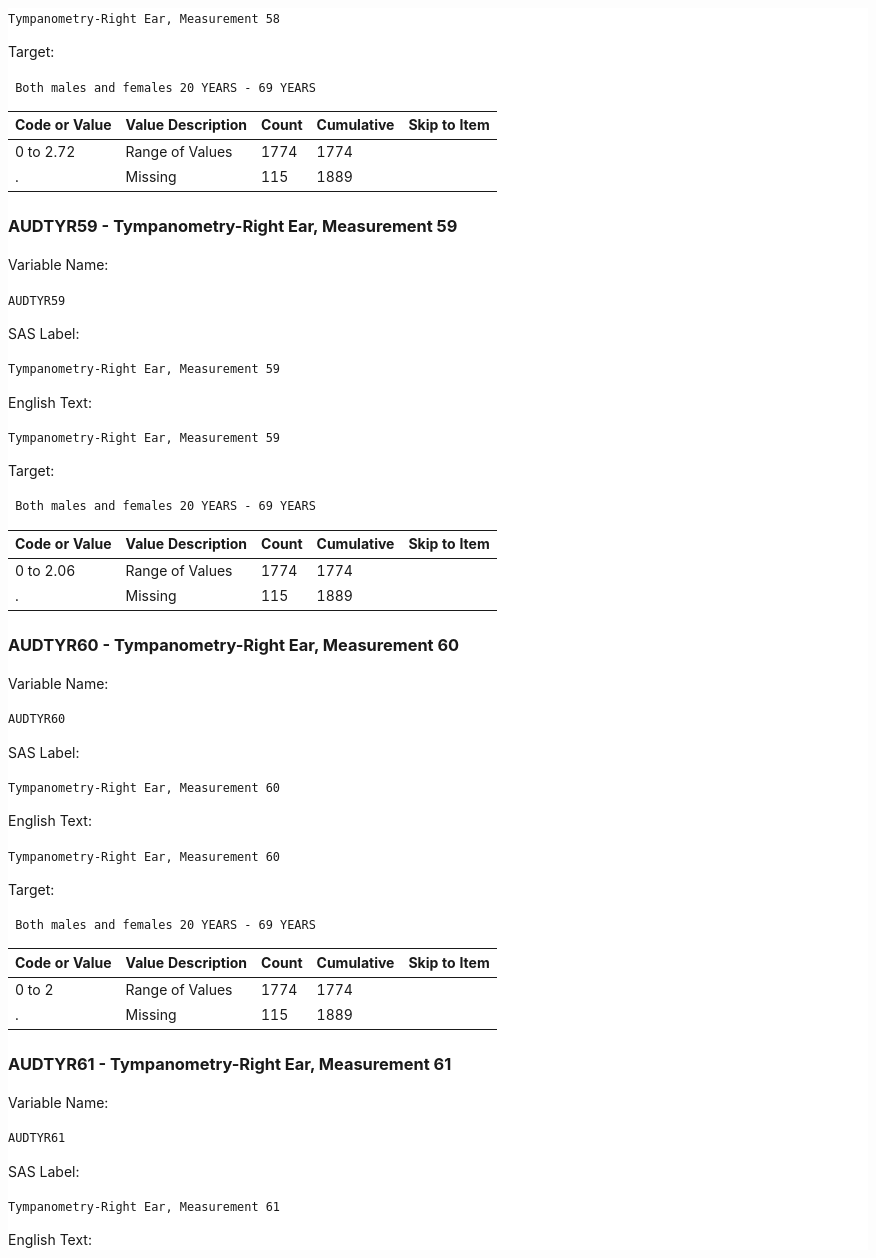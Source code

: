     Tympanometry-Right Ear, Measurement 58
Target:

     Both males and females 20 YEARS - 69 YEARS
Code or Value | Value Description | Count | Cumulative | Skip to Item  
---|---|---|---|---  
0 to 2.72 | Range of Values | 1774 | 1774 |   
. | Missing | 115 | 1889 |   
  
### AUDTYR59 - Tympanometry-Right Ear, Measurement 59

Variable Name:

    AUDTYR59
SAS Label:

    Tympanometry-Right Ear, Measurement 59
English Text:

    Tympanometry-Right Ear, Measurement 59
Target:

     Both males and females 20 YEARS - 69 YEARS
Code or Value | Value Description | Count | Cumulative | Skip to Item  
---|---|---|---|---  
0 to 2.06 | Range of Values | 1774 | 1774 |   
. | Missing | 115 | 1889 |   
  
### AUDTYR60 - Tympanometry-Right Ear, Measurement 60

Variable Name:

    AUDTYR60
SAS Label:

    Tympanometry-Right Ear, Measurement 60
English Text:

    Tympanometry-Right Ear, Measurement 60
Target:

     Both males and females 20 YEARS - 69 YEARS
Code or Value | Value Description | Count | Cumulative | Skip to Item  
---|---|---|---|---  
0 to 2 | Range of Values | 1774 | 1774 |   
. | Missing | 115 | 1889 |   
  
### AUDTYR61 - Tympanometry-Right Ear, Measurement 61

Variable Name:

    AUDTYR61
SAS Label:

    Tympanometry-Right Ear, Measurement 61
English Text:
